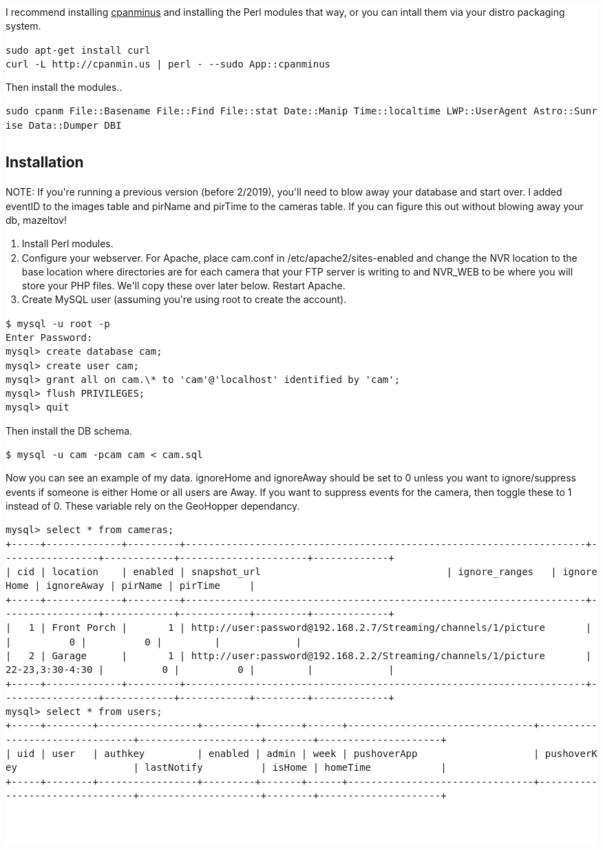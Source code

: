 I recommend installing [cpanminus](https://github.com/miyagawa/cpanminus) and
installing the Perl modules that way, or you can intall them via your distro
packaging system.
<pre>
sudo apt-get install curl
curl -L http://cpanmin.us | perl - --sudo App::cpanminus
</pre>

Then install the modules..
<pre>
sudo cpanm File::Basename File::Find File::stat Date::Manip Time::localtime LWP::UserAgent Astro::Sunrise Data::Dumper DBI
</pre>

Installation
--------------------
NOTE: If you're running a previous version (before 2/2019), you'll need to blow
away your database and start over. I added eventID to the images table
and pirName and pirTime to the cameras table. If you can figure this out
without blowing away your db, mazeltov!

1. Install Perl modules.
2. Configure your webserver. For Apache, place cam.conf in
/etc/apache2/sites-enabled and change the NVR location to the base location where
directories are for each camera that your FTP server is writing to and NVR_WEB
to be where you will store your PHP files.  We'll copy these over later below.
Restart Apache.
3. Create MySQL user (assuming you're using root to create the account).
<pre>
$ mysql -u root -p
Enter Password:
mysql> create database cam; 
mysql> create user cam;
mysql> grant all on cam.\* to 'cam'@'localhost' identified by 'cam';
mysql> flush PRIVILEGES;
mysql> quit
</pre>
Then install the DB schema.
<pre>
$ mysql -u cam -pcam cam < cam.sql
</pre>
Now you can see an example of my data. ignoreHome and ignoreAway should be set
to 0 unless you want to ignore/suppress events if someone is either Home or
all users are Away. If you want to suppress events for the camera, then toggle
these to 1 instead of 0. These variable rely on the GeoHopper dependancy.
<pre>
mysql> select * from cameras;
+-----+-------------+---------+---------------------------------------------------------------------+-----------------+------------+----------------------+-------------+
| cid | location    | enabled | snapshot_url 		  					    | ignore_ranges   | ignoreHome | ignoreAway | pirName | pirTime     |
+-----+-------------+---------+---------------------------------------------------------------------+-----------------+------------+------------+---------+-------------+
|   1 | Front Porch |       1 | http://user:password@192.168.2.7/Streaming/channels/1/picture       |                 |          0 |          0 |         |             |
|   2 | Garage      |       1 | http://user:password@192.168.2.2/Streaming/channels/1/picture       | 22-23,3:30-4:30 |          0 |          0 |         |             |
+-----+-------------+---------+---------------------------------------------------------------------+-----------------+------------+------------+---------+-------------+
mysql> select * from users;
+-----+--------+-----------------+---------+-------+------+--------------------------------+--------------------------------+---------------------+--------+---------------------+
| uid | user   | authkey         | enabled | admin | week | pushoverApp                    | pushoverKey                    | lastNotify          | isHome | homeTime            |
+-----+--------+-----------------+---------+-------+------+--------------------------------+--------------------------------+---------------------+--------+---------------------+
